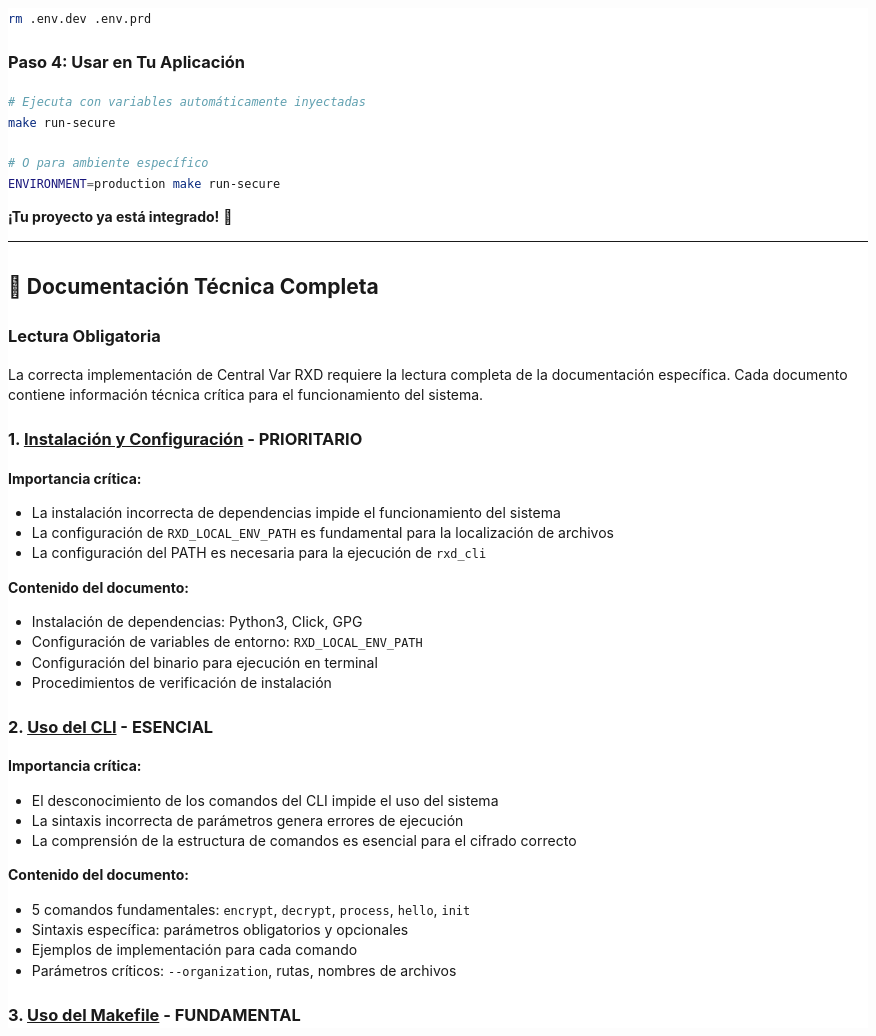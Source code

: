 ```bash
rm .env.dev .env.prd
```

### Paso 4: Usar en Tu Aplicación
```bash
# Ejecuta con variables automáticamente inyectadas
make run-secure

# O para ambiente específico
ENVIRONMENT=production make run-secure
```

**¡Tu proyecto ya está integrado!** 🎉

---

## 📖 Documentación Técnica Completa

### **Lectura Obligatoria**

La correcta implementación de Central Var RXD requiere la lectura completa de la documentación específica. Cada documento contiene información técnica crítica para el funcionamiento del sistema.

### **1. [Instalación y Configuración](docs/esp/installer.md)** - **PRIORITARIO**

**Importancia crítica:**
- La instalación incorrecta de dependencias impide el funcionamiento del sistema
- La configuración de `RXD_LOCAL_ENV_PATH` es fundamental para la localización de archivos
- La configuración del PATH es necesaria para la ejecución de `rxd_cli`

**Contenido del documento:**
- Instalación de dependencias: Python3, Click, GPG
- Configuración de variables de entorno: `RXD_LOCAL_ENV_PATH`
- Configuración del binario para ejecución en terminal
- Procedimientos de verificación de instalación

### **2. [Uso del CLI](docs/esp/cli.md)** - **ESENCIAL**

**Importancia crítica:**
- El desconocimiento de los comandos del CLI impide el uso del sistema
- La sintaxis incorrecta de parámetros genera errores de ejecución
- La comprensión de la estructura de comandos es esencial para el cifrado correcto

**Contenido del documento:**
- 5 comandos fundamentales: `encrypt`, `decrypt`, `process`, `hello`, `init`
- Sintaxis específica: parámetros obligatorios y opcionales
- Ejemplos de implementación para cada comando
- Parámetros críticos: `--organization`, rutas, nombres de archivos

### **3. [Uso del Makefile](docs/esp/makefile.md)** - **FUNDAMENTAL**
